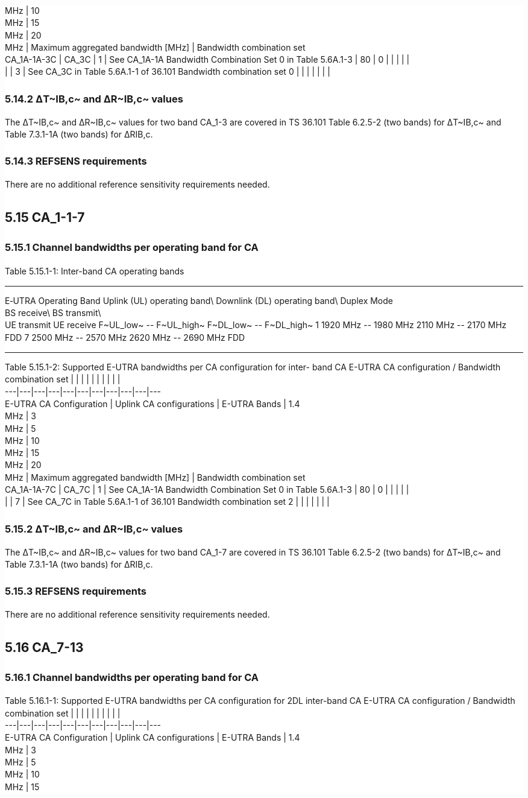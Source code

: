 MHz | 10  
MHz | 15  
MHz | 20  
MHz | Maximum aggregated bandwidth [MHz] | Bandwidth combination set  
CA_1A-1A-3C | CA_3C | 1 | See CA_1A-1A Bandwidth Combination Set 0 in Table 5.6A.1-3 | 80 | 0 |  |  |  |  |   
|  | 3 | See CA_3C in Table 5.6A.1-1 of 36.101 Bandwidth combination set 0 |  |  |  |  |  |  |   
### 5.14.2 ΔT~IB,c~ and ΔR~IB,c~ values
The ΔT~IB,c~ and ΔR~IB,c~ values for two band CA_1-3 are covered in TS 36.101
Table 6.2.5-2 (two bands) for ΔT~IB,c~ and Table 7.3.1-1A (two bands) for
ΔRIB,c.
### 5.14.3 REFSENS requirements
There are no additional reference sensitivity requirements needed.
## 5.15 CA_1-1-7
### 5.15.1 Channel bandwidths per operating band for CA
Table 5.15.1-1: Inter-band CA operating bands
* * *
E‑UTRA Operating Band Uplink (UL) operating band\ Downlink (DL) operating
band\ Duplex Mode  
BS receive\ BS transmit\  
UE transmit UE receive
                          F~UL\_low~ -- F~UL\_high~     F~DL\_low~ -- F~DL\_high~
1 1920 MHz -- 1980 MHz 2110 MHz -- 2170 MHz FDD
7 2500 MHz -- 2570 MHz 2620 MHz -- 2690 MHz FDD
* * *
Table 5.15.1-2: Supported E-UTRA bandwidths per CA configuration for inter-
band CA
E-UTRA CA configuration / Bandwidth combination set |  |  |  |  |  |  |  |  |  |   
---|---|---|---|---|---|---|---|---|---|---  
E-UTRA CA Configuration | Uplink CA configurations | E-UTRA Bands | 1.4  
MHz | 3  
MHz | 5  
MHz | 10  
MHz | 15  
MHz | 20  
MHz | Maximum aggregated bandwidth [MHz] | Bandwidth combination set  
CA_1A-1A-7C | CA_7C | 1 | See CA_1A-1A Bandwidth Combination Set 0 in Table 5.6A.1-3 | 80 | 0 |  |  |  |  |   
|  | 7 | See CA_7C in Table 5.6A.1-1 of 36.101 Bandwidth combination set 2 |  |  |  |  |  |  |   
### 5.15.2 ΔT~IB,c~ and ΔR~IB,c~ values
The ΔT~IB,c~ and ΔR~IB,c~ values for two band CA_1-7 are covered in TS 36.101
Table 6.2.5-2 (two bands) for ΔT~IB,c~ and Table 7.3.1-1A (two bands) for
ΔRIB,c.
### 5.15.3 REFSENS requirements
There are no additional reference sensitivity requirements needed.
## 5.16 CA_7-13
### 5.16.1 Channel bandwidths per operating band for CA
Table 5.16.1-1: Supported E-UTRA bandwidths per CA configuration for 2DL
inter-band CA
E-UTRA CA configuration / Bandwidth combination set |  |  |  |  |  |  |  |  |  |   
---|---|---|---|---|---|---|---|---|---|---  
E-UTRA CA Configuration | Uplink CA configurations | E-UTRA Bands | 1.4  
MHz | 3  
MHz | 5  
MHz | 10  
MHz | 15  